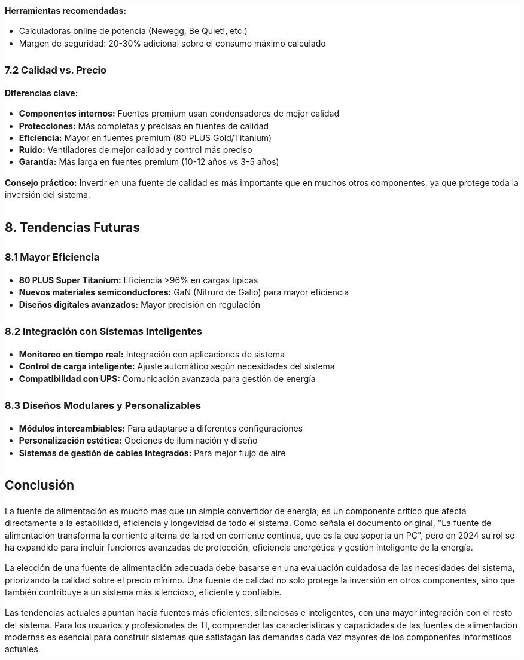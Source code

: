 **Herramientas recomendadas:**
- Calculadoras online de potencia (Newegg, Be Quiet!, etc.)
- Margen de seguridad: 20-30% adicional sobre el consumo máximo calculado

### 7.2 Calidad vs. Precio

**Diferencias clave:**
- **Componentes internos:** Fuentes premium usan condensadores de mejor calidad
- **Protecciones:** Más completas y precisas en fuentes de calidad
- **Eficiencia:** Mayor en fuentes premium (80 PLUS Gold/Titanium)
- **Ruido:** Ventiladores de mejor calidad y control más preciso
- **Garantía:** Más larga en fuentes premium (10-12 años vs 3-5 años)

**Consejo práctico:** Invertir en una fuente de calidad es más importante que en muchos otros componentes, ya que protege toda la inversión del sistema.

## 8. Tendencias Futuras

### 8.1 Mayor Eficiencia

- **80 PLUS Super Titanium:** Eficiencia >96% en cargas típicas
- **Nuevos materiales semiconductores:** GaN (Nitruro de Galio) para mayor eficiencia
- **Diseños digitales avanzados:** Mayor precisión en regulación

### 8.2 Integración con Sistemas Inteligentes

- **Monitoreo en tiempo real:** Integración con aplicaciones de sistema
- **Control de carga inteligente:** Ajuste automático según necesidades del sistema
- **Compatibilidad con UPS:** Comunicación avanzada para gestión de energía

### 8.3 Diseños Modulares y Personalizables

- **Módulos intercambiables:** Para adaptarse a diferentes configuraciones
- **Personalización estética:** Opciones de iluminación y diseño
- **Sistemas de gestión de cables integrados:** Para mejor flujo de aire

## Conclusión

La fuente de alimentación es mucho más que un simple convertidor de energía; es un componente crítico que afecta directamente a la estabilidad, eficiencia y longevidad de todo el sistema. Como señala el documento original, "La fuente de alimentación transforma la corriente alterna de la red en corriente continua, que es la que soporta un PC", pero en 2024 su rol se ha expandido para incluir funciones avanzadas de protección, eficiencia energética y gestión inteligente de la energía.

La elección de una fuente de alimentación adecuada debe basarse en una evaluación cuidadosa de las necesidades del sistema, priorizando la calidad sobre el precio mínimo. Una fuente de calidad no solo protege la inversión en otros componentes, sino que también contribuye a un sistema más silencioso, eficiente y confiable.

Las tendencias actuales apuntan hacia fuentes más eficientes, silenciosas e inteligentes, con una mayor integración con el resto del sistema. Para los usuarios y profesionales de TI, comprender las características y capacidades de las fuentes de alimentación modernas es esencial para construir sistemas que satisfagan las demandas cada vez mayores de los componentes informáticos actuales.
